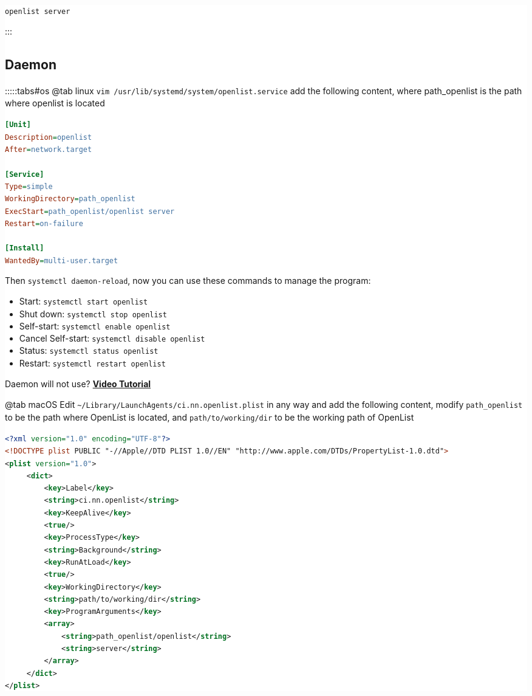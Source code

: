 ```bash
openlist server
```
:::

## **Daemon**

:::::tabs#os
@tab linux
`vim /usr/lib/systemd/system/openlist.service` add the following content, where path_openlist is the path where openlist is located

```ini
[Unit]
Description=openlist
After=network.target
 
[Service]
Type=simple
WorkingDirectory=path_openlist
ExecStart=path_openlist/openlist server
Restart=on-failure
 
[Install]
WantedBy=multi-user.target
```
Then `systemctl daemon-reload`, now you can use these commands to manage the program:
- Start: `systemctl start openlist`
- Shut down: `systemctl stop openlist`
- Self-start: `systemctl enable openlist`
- Cancel Self-start: `systemctl disable openlist`
- Status: `systemctl status openlist`
- Restart: `systemctl restart openlist`

Daemon will not use? [**Video Tutorial**](https://www.bilibili.com/video/BV1rF41197Qv?t=187.0)

@tab macOS
Edit `~/Library/LaunchAgents/ci.nn.openlist.plist` in any way and add the following content, modify `path_openlist` to be the path where OpenList is located, and `path/to/working/dir` to be the working path of OpenList

```xml
<?xml version="1.0" encoding="UTF-8"?>
<!DOCTYPE plist PUBLIC "-//Apple//DTD PLIST 1.0//EN" "http://www.apple.com/DTDs/PropertyList-1.0.dtd">
<plist version="1.0">
     <dict>
         <key>Label</key>
         <string>ci.nn.openlist</string>
         <key>KeepAlive</key>
         <true/>
         <key>ProcessType</key>
         <string>Background</string>
         <key>RunAtLoad</key>
         <true/>
         <key>WorkingDirectory</key>
         <string>path/to/working/dir</string>
         <key>ProgramArguments</key>
         <array>
             <string>path_openlist/openlist</string>
             <string>server</string>
         </array>
     </dict>
</plist>
```
